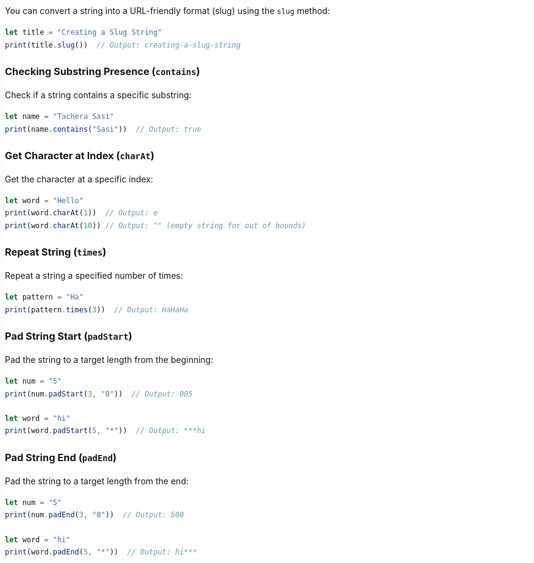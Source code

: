 You can convert a string into a URL-friendly format (slug) using the `slug` method:

```js
let title = "Creating a Slug String"
print(title.slug())  // Output: creating-a-slug-string
```

### Checking Substring Presence (`contains`)

Check if a string contains a specific substring:

```js
let name = "Tachera Sasi"
print(name.contains("Sasi"))  // Output: true
```

### Get Character at Index (`charAt`)

Get the character at a specific index:

```js
let word = "Hello"
print(word.charAt(1))  // Output: e
print(word.charAt(10)) // Output: "" (empty string for out of bounds)
```

### Repeat String (`times`)

Repeat a string a specified number of times:

```js
let pattern = "Ha"
print(pattern.times(3))  // Output: HaHaHa
```

### Pad String Start (`padStart`)

Pad the string to a target length from the beginning:

```js
let num = "5"
print(num.padStart(3, "0"))  // Output: 005

let word = "hi"
print(word.padStart(5, "*"))  // Output: ***hi
```

### Pad String End (`padEnd`)

Pad the string to a target length from the end:

```js
let num = "5"
print(num.padEnd(3, "0"))  // Output: 500

let word = "hi"
print(word.padEnd(5, "*"))  // Output: hi***
```
